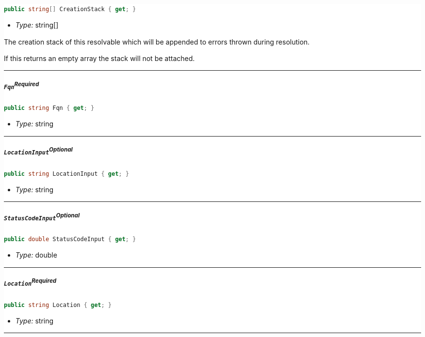 ```csharp
public string[] CreationStack { get; }
```

- *Type:* string[]

The creation stack of this resolvable which will be appended to errors thrown during resolution.

If this returns an empty array the stack will not be attached.

---

##### `Fqn`<sup>Required</sup> <a name="Fqn" id="@cdktf/provider-datadog.appsecWafCustomRule.AppsecWafCustomRuleActionParametersOutputReference.property.fqn"></a>

```csharp
public string Fqn { get; }
```

- *Type:* string

---

##### `LocationInput`<sup>Optional</sup> <a name="LocationInput" id="@cdktf/provider-datadog.appsecWafCustomRule.AppsecWafCustomRuleActionParametersOutputReference.property.locationInput"></a>

```csharp
public string LocationInput { get; }
```

- *Type:* string

---

##### `StatusCodeInput`<sup>Optional</sup> <a name="StatusCodeInput" id="@cdktf/provider-datadog.appsecWafCustomRule.AppsecWafCustomRuleActionParametersOutputReference.property.statusCodeInput"></a>

```csharp
public double StatusCodeInput { get; }
```

- *Type:* double

---

##### `Location`<sup>Required</sup> <a name="Location" id="@cdktf/provider-datadog.appsecWafCustomRule.AppsecWafCustomRuleActionParametersOutputReference.property.location"></a>

```csharp
public string Location { get; }
```

- *Type:* string

---